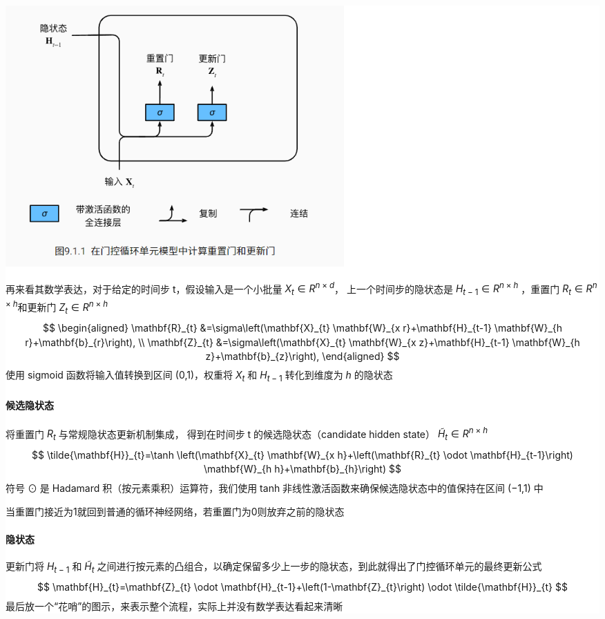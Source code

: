 <img src="D2L 09 现代循环神经网络/image-20211209195253434.png" style="zoom:80%;" />

再来看其数学表达，对于给定的时间步 t，假设输入是一个小批量 $X_t∈R^{n×d}$， 上一个时间步的隐状态是 $H_{t−1}∈R^{n×h}$ ，重置门 $R_t∈R^{n×h}$和更新门 $Z_t∈R^{n×h}$
$$
\begin{aligned}
\mathbf{R}_{t} &=\sigma\left(\mathbf{X}_{t} \mathbf{W}_{x r}+\mathbf{H}_{t-1} \mathbf{W}_{h r}+\mathbf{b}_{r}\right), \\
\mathbf{Z}_{t} &=\sigma\left(\mathbf{X}_{t} \mathbf{W}_{x z}+\mathbf{H}_{t-1} \mathbf{W}_{h z}+\mathbf{b}_{z}\right),
\end{aligned}
$$
使用 sigmoid 函数将输入值转换到区间 (0,1)，权重将 $X_t$ 和 $H_{t-1}$ 转化到维度为 $h$ 的隐状态

#### 候选隐状态

将重置门 $R_t$ 与常规隐状态更新机制集成， 得到在时间步 t 的候选隐状态（candidate hidden state） $\tilde{H}_t \in R^{n \times h}$
$$
\tilde{\mathbf{H}}_{t}=\tanh \left(\mathbf{X}_{t} \mathbf{W}_{x h}+\left(\mathbf{R}_{t} \odot \mathbf{H}_{t-1}\right) \mathbf{W}_{h h}+\mathbf{b}_{h}\right)
$$
符号 ⊙ 是 Hadamard 积（按元素乘积）运算符，我们使用 tanh 非线性激活函数来确保候选隐状态中的值保持在区间 (−1,1) 中

当重置门接近为1就回到普通的循环神经网络，若重置门为0则放弃之前的隐状态

#### 隐状态

更新门将 $H_{t-1}$ 和 $\tilde{H}_t$ 之间进行按元素的凸组合，以确定保留多少上一步的隐状态，到此就得出了门控循环单元的最终更新公式
$$
\mathbf{H}_{t}=\mathbf{Z}_{t} \odot \mathbf{H}_{t-1}+\left(1-\mathbf{Z}_{t}\right) \odot \tilde{\mathbf{H}}_{t}
$$
最后放一个“花哨”的图示，来表示整个流程，实际上并没有数学表达看起来清晰
